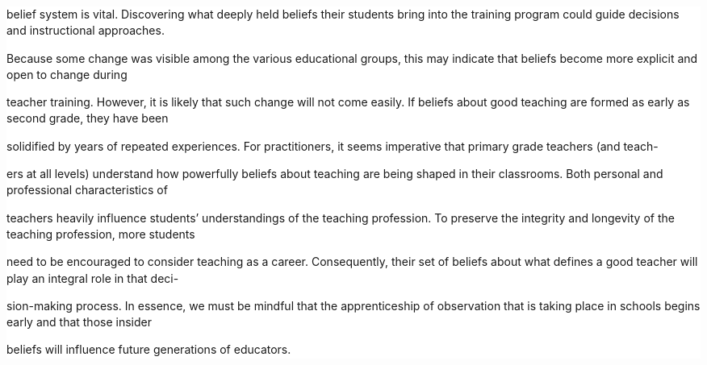 belief system is vital. Discovering what deeply held beliefs their students bring into the training program could guide decisions and instructional approaches.

Because some change was visible among the various educational groups, this may indicate that beliefs become more explicit and open to change during

teacher training. However, it is likely that such change will not come easily. If beliefs about good teaching are formed as early as second grade, they have been

solidified by years of repeated experiences. For practitioners, it seems imperative that primary grade teachers (and teach-

ers at all levels) understand how powerfully beliefs about teaching are being shaped in their classrooms. Both personal and professional characteristics of

teachers heavily influence students’ understandings of the teaching profession. To preserve the integrity and longevity of the teaching profession, more students

need to be encouraged to consider teaching as a career. Consequently, their set of beliefs about what defines a good teacher will play an integral role in that deci-

sion-making process. In essence, we must be mindful that the apprenticeship of observation that is taking place in schools begins early and that those insider

beliefs will influence future generations of educators.
